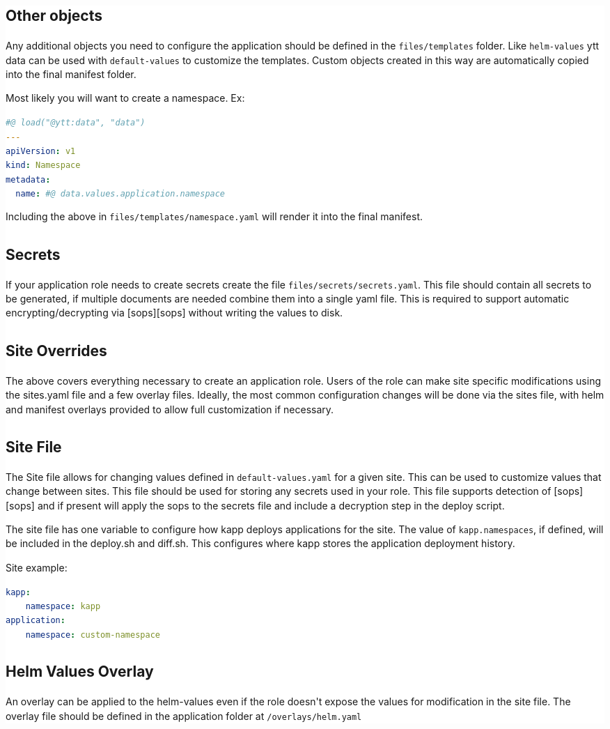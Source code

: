 Other objects
-------------
Any additional objects you need to configure the application should be defined in the
`files/templates` folder. Like `helm-values` ytt data can be used with `default-values` to
customize the templates. Custom objects created in this way are automatically copied into
the final manifest folder. 

Most likely you will want to create a namespace. Ex:
```yaml
#@ load("@ytt:data", "data")
---
apiVersion: v1
kind: Namespace
metadata:
  name: #@ data.values.application.namespace
```
Including the above in `files/templates/namespace.yaml` will render it into the final manifest.

Secrets
-------
If your application role needs to create secrets create the file
`files/secrets/secrets.yaml`. This file should contain all secrets to be generated, if
multiple documents are needed combine them into a single yaml file. This is required to
support automatic encrypting/decrypting via [sops][sops] without writing the values to disk.

Site Overrides
--------------
The above covers everything necessary to create an application role. Users of the role can make
site specific modifications using the sites.yaml file and a few overlay files. Ideally, the
most common configuration changes will be done via the sites file, with helm and manifest
overlays provided to allow full customization if necessary.

Site File
---------
The Site file allows for changing values defined in `default-values.yaml` for a given site.
This can be used to customize values that change between sites. This file should be used for
storing any secrets used in your role. This file supports detection of [sops][sops] and if
present will apply the sops to the secrets file and include a decryption step in the deploy
script.

The site file has one variable to configure how kapp deploys applications for the site. The
value of `kapp.namespaces`, if defined, will be included in the deploy.sh and diff.sh. This
configures where kapp stores the application deployment history.

Site example:
```yaml
kapp:
    namespace: kapp
application:
    namespace: custom-namespace
```
Helm Values Overlay
-------------------
An overlay can be applied to the helm-values even if the role doesn't expose the values for
modification in the site file. The overlay file should be defined in the application folder at 
`/overlays/helm.yaml`
